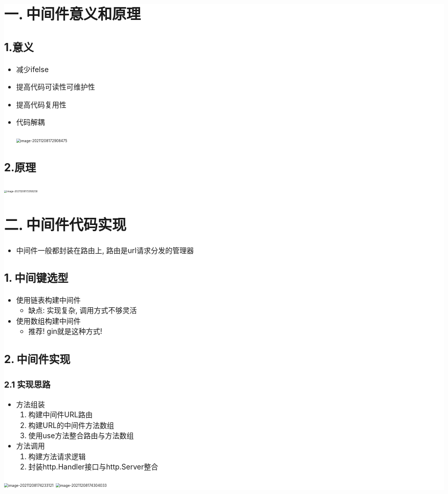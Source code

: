 # 一. 中间件意义和原理

## 1.意义

- 减少ifelse

- 提高代码可读性可维护性

- 提高代码复用性

- 代码解耦

  <img src="https://raw.githubusercontent.com/hellolib/pictures/main/Typora/pic-00-gitee/image-20211208172908475.png" alt="image-20211208172908475" style="zoom:50%;" />



## 2.原理

<img src="https://raw.githubusercontent.com/hellolib/pictures/main/Typora/pic-00-gitee/image-20211208172958258.png" alt="image-20211208172958258" style="zoom: 33%;" />

# 二. 中间件代码实现

- 中间件一般都封装在路由上, 路由是url请求分发的管理器

## 1. 中间键选型

- 使用链表构建中间件
  - 缺点: 实现复杂, 调用方式不够灵活
- 使用数组构建中间件
  - 推荐! gin就是这种方式!

## 2. 中间件实现

### 2.1 实现思路

- 方法组装
  1. 构建中间件URL路由
  2. 构建URL的中间件方法数组
  3. 使用use方法整合路由与方法数组 
- 方法调用
  1. 构建方法请求逻辑
  2. 封装http.Handler接口与http.Server整合

<img src="https://raw.githubusercontent.com/hellolib/pictures/main/Typora/pic-00-gitee/image-20211208174233121.png" alt="image-20211208174233121" style="zoom:50%;" />



<img src="https://raw.githubusercontent.com/hellolib/pictures/main/Typora/pic-00-gitee/image-20211208174304033.png" alt="image-20211208174304033" style="zoom:50%;" />


